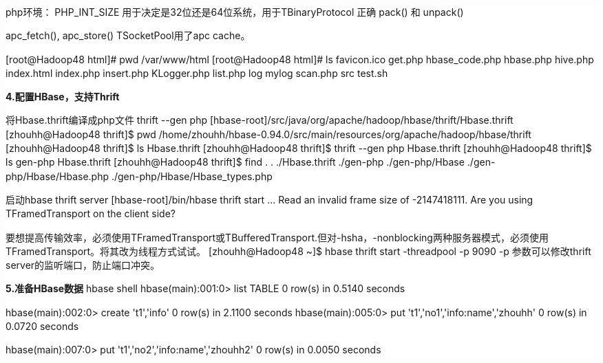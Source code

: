 php环境：
PHP_INT_SIZE
用于决定是32位还是64位系统，用于TBinaryProtocol 正确 pack() 和 unpack()

apc_fetch(), apc_store()
TSocketPool用了apc cache。

[root@Hadoop48 html]# pwd
/var/www/html
[root@Hadoop48 html]# ls
favicon.ico  get.php  hbase_code.php  hbase.php  hive.php  index.html  index.php  insert.php  KLogger.php  list.php  log  mylog  scan.php  src  test.sh

**4.配置HBase，支持Thrift**

将Hbase.thrift编译成php文件
thrift --gen php [hbase-root]/src/java/org/apache/hadoop/hbase/thrift/Hbase.thrift
[zhouhh@Hadoop48 thrift]$ pwd
/home/zhouhh/hbase-0.94.0/src/main/resources/org/apache/hadoop/hbase/thrift
[zhouhh@Hadoop48 thrift]$ ls
Hbase.thrift
[zhouhh@Hadoop48 thrift]$ thrift --gen php Hbase.thrift
[zhouhh@Hadoop48 thrift]$ ls
gen-php  Hbase.thrift
[zhouhh@Hadoop48 thrift]$ find .
.
./Hbase.thrift
./gen-php
./gen-php/Hbase
./gen-php/Hbase/Hbase.php
./gen-php/Hbase/Hbase_types.php

启动hbase thrift server
[hbase-root]/bin/hbase thrift start
...
Read an invalid frame size of -2147418111. Are you using TFramedTransport on the client side?

要想提高传输效率，必须使用TFramedTransport或TBufferedTransport.但对-hsha，-nonblocking两种服务器模式，必须使用TFramedTransport。将其改为线程方式试试。
[zhouhh@Hadoop48 ~]$ hbase thrift start -threadpool -p 9090
-p 参数可以修改thrift server的监听端口，防止端口冲突。

**5.准备HBase数据**
hbase shell
hbase(main):001:0> list
TABLE
0 row(s) in 0.5140 seconds

hbase(main):002:0> create 't1','info'
0 row(s) in 2.1100 seconds
hbase(main):005:0> put 't1','no1','info:name','zhouhh'
0 row(s) in 0.0720 seconds

hbase(main):007:0> put 't1','no2','info:name','zhouhh2'
0 row(s) in 0.0050 seconds
